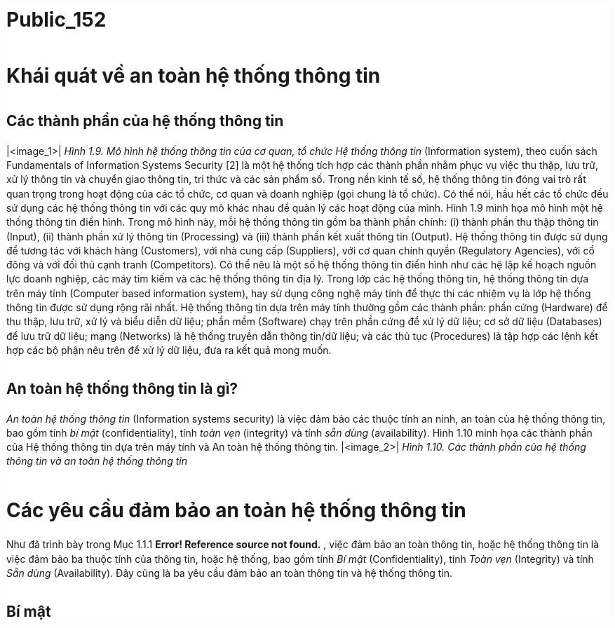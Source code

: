 # Public_152

#  Khái quát về an toàn hệ thống thông tin 

##  Các thành phần của hệ thống thông tin 

|<image_1>|
_Hình 1.9. Mô hình hệ thống thông tin của cơ quan, tổ chức_
_Hệ thống thông tin_ (Information system), theo cuốn sách Fundamentals of Information Systems Security [2] là một hệ thống tích hợp các thành phần nhằm phục vụ việc thu thập, lưu trữ, xử lý thông tin và chuyển giao thông tin, tri thức và các sản phẩm số. Trong nền kinh tế số, hệ thống thông tin đóng vai trò rất quan trọng trong hoạt động của các tổ chức, cơ quan và doanh nghiệp (gọi chung là tổ chức). Có thể nói, hầu hết các tổ chức đều sử dụng các hệ thống thông tin với các quy mô khác nhau để quản lý các hoạt động của mình. Hình 1.9 minh họa mô hình một hệ thống thông tin điển hình. Trong mô hình này, mỗi hệ thống thông tin gồm ba thành phần chính: (i) thành phần thu thập thông tin (Input), (ii) thành phần xử lý thông tin (Processing) và (iii) thành phần kết xuất thông tin (Output). Hệ thống thông tin được sử dụng để tương tác với khách hàng (Customers), với nhà cung cấp (Suppliers), với cơ quan chính quyền (Regulatory Agencies), với cổ đông và với đối thủ cạnh tranh (Competitors). Có thể nêu là một số hệ thống thông tin điển hình như các hệ lập kế hoạch nguồn lực doanh nghiệp, các máy tìm kiếm và các hệ thống thông tin địa lý.
Trong lớp các hệ thống thông tin, hệ thống thông tin dựa trên máy tính (Computer based information system), hay sử dụng công nghệ máy tính để thực thi các nhiệm vụ là lớp hệ thống thông tin được sử dụng rộng rãi nhất. Hệ thống thông tin dựa trên máy tính thường gồm các thành phần: phần cứng (Hardware) để thu thập, lưu trữ, xử lý và biểu diễn dữ liệu; phần mềm (Software) chạy trên phần cứng để xử lý dữ liệu; cơ sở dữ liệu (Databases) để lưu trữ dữ liệu; mạng (Networks) là hệ thống truyền dẫn thông tin/dữ liệu; và các thủ tục (Procedures) là tập hợp các lệnh kết hợp các bộ phận nêu trên để xử lý dữ liệu, đưa ra kết quả mong muốn.

##  An toàn hệ thống thông tin là gì? 

_An toàn hệ thống thông tin_ (Information systems security) là việc đảm bảo các thuộc tính an ninh, an toàn của hệ thống thông tin, bao gồm tính _bí mật_ (confidentiality), tính _toàn vẹn_ (integrity) và tính _sẵn dùng_ (availability). Hình 1.10 minh họa các thành phần của Hệ thống thông tin dựa trên máy tính và An toàn hệ thống thông tin.
|<image_2>|
_Hình 1.10. Các thành phần của hệ thống thông tin và an toàn hệ thống thông tin_

#  Các yêu cầu đảm bảo an toàn hệ thống thông tin 

Như đã trình bày trong Mục 1.1.1 **Error! Reference source not found.** , việc đảm bảo an toàn thông tin, hoặc hệ thống thông tin là việc đảm bảo ba thuộc tính của thông tin, hoặc hệ thống, bao gồm tính _Bí mật_ (Confidentiality), tính _Toàn vẹn_ (Integrity) và tính _Sẵn dùng_ (Availability). Đây cũng là ba yêu cầu đảm bảo an toàn thông tin và hệ thống thông tin.

##  Bí mật 
